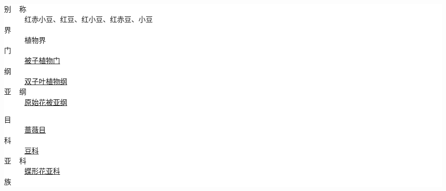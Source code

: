    <dt class="basicInfo-item name">
    别    称
   </dt>
   <dd class="basicInfo-item value">
    红赤小豆、红豆、红小豆、红赤豆、小豆
   </dd>
   <dt class="basicInfo-item name">
    界
   </dt>
   <dd class="basicInfo-item value">
    植物界
   </dd>
   <dt class="basicInfo-item name">
    门
   </dt>
   <dd class="basicInfo-item value">
    <a href="/item/%E8%A2%AB%E5%AD%90%E6%A4%8D%E7%89%A9%E9%97%A8" target="_blank">
     被子植物门
    </a>
   </dd>
   <dt class="basicInfo-item name">
    纲
   </dt>
   <dd class="basicInfo-item value">
    <a href="/item/%E5%8F%8C%E5%AD%90%E5%8F%B6%E6%A4%8D%E7%89%A9%E7%BA%B2" target="_blank">
     双子叶植物纲
    </a>
   </dd>
   <dt class="basicInfo-item name">
    亚    纲
   </dt>
   <dd class="basicInfo-item value">
    <a href="/item/%E5%8E%9F%E5%A7%8B%E8%8A%B1%E8%A2%AB%E4%BA%9A%E7%BA%B2" target="_blank">
     原始花被亚纲
    </a>
   </dd>
  </dl>
  <dl class="basicInfo-block basicInfo-right">
   <dt class="basicInfo-item name">
    目
   </dt>
   <dd class="basicInfo-item value">
    <a href="/item/%E8%94%B7%E8%96%87%E7%9B%AE" target="_blank">
     蔷薇目
    </a>
   </dd>
   <dt class="basicInfo-item name">
    科
   </dt>
   <dd class="basicInfo-item value">
    <a href="/item/%E8%B1%86%E7%A7%91" target="_blank">
     豆科
    </a>
   </dd>
   <dt class="basicInfo-item name">
    亚    科
   </dt>
   <dd class="basicInfo-item value">
    <a href="/item/%E8%9D%B6%E5%BD%A2%E8%8A%B1%E4%BA%9A%E7%A7%91" target="_blank">
     蝶形花亚科
    </a>
   </dd>
   <dt class="basicInfo-item name">
    族